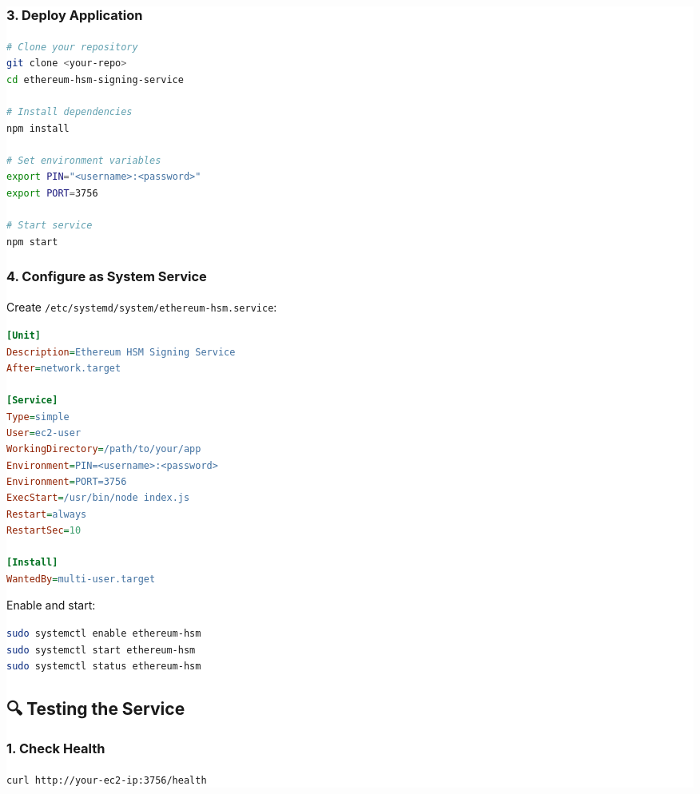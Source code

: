 ### 3. Deploy Application
```bash
# Clone your repository
git clone <your-repo>
cd ethereum-hsm-signing-service

# Install dependencies
npm install

# Set environment variables
export PIN="<username>:<password>"
export PORT=3756

# Start service
npm start
```

### 4. Configure as System Service
Create `/etc/systemd/system/ethereum-hsm.service`:

```ini
[Unit]
Description=Ethereum HSM Signing Service
After=network.target

[Service]
Type=simple
User=ec2-user
WorkingDirectory=/path/to/your/app
Environment=PIN=<username>:<password>
Environment=PORT=3756
ExecStart=/usr/bin/node index.js
Restart=always
RestartSec=10

[Install]
WantedBy=multi-user.target
```

Enable and start:
```bash
sudo systemctl enable ethereum-hsm
sudo systemctl start ethereum-hsm
sudo systemctl status ethereum-hsm
```

## 🔍 Testing the Service

### 1. Check Health
```bash
curl http://your-ec2-ip:3756/health
```
